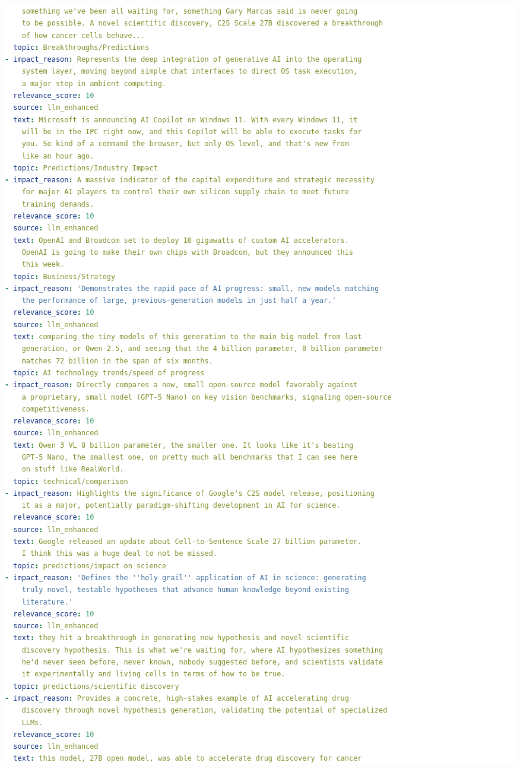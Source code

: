 ```yaml
    something we've been all waiting for, something Gary Marcus said is never going
    to be possible. A novel scientific discovery, C2S Scale 27B discovered a breakthrough
    of how cancer cells behave...
  topic: Breakthroughs/Predictions
- impact_reason: Represents the deep integration of generative AI into the operating
    system layer, moving beyond simple chat interfaces to direct OS task execution,
    a major step in ambient computing.
  relevance_score: 10
  source: llm_enhanced
  text: Microsoft is announcing AI Copilot on Windows 11. With every Windows 11, it
    will be in the IPC right now, and this Copilot will be able to execute tasks for
    you. So kind of a command the browser, but only OS level, and that's new from
    like an hour ago.
  topic: Predictions/Industry Impact
- impact_reason: A massive indicator of the capital expenditure and strategic necessity
    for major AI players to control their own silicon supply chain to meet future
    training demands.
  relevance_score: 10
  source: llm_enhanced
  text: OpenAI and Broadcom set to deploy 10 gigawatts of custom AI accelerators.
    OpenAI is going to make their own chips with Broadcom, but they announced this
    this week.
  topic: Business/Strategy
- impact_reason: 'Demonstrates the rapid pace of AI progress: small, new models matching
    the performance of large, previous-generation models in just half a year.'
  relevance_score: 10
  source: llm_enhanced
  text: comparing the tiny models of this generation to the main big model from last
    generation, or Qwen 2.5, and seeing that the 4 billion parameter, 8 billion parameter
    matches 72 billion in the span of six months.
  topic: AI technology trends/speed of progress
- impact_reason: Directly compares a new, small open-source model favorably against
    a proprietary, small model (GPT-5 Nano) on key vision benchmarks, signaling open-source
    competitiveness.
  relevance_score: 10
  source: llm_enhanced
  text: Qwen 3 VL 8 billion parameter, the smaller one. It looks like it's beating
    GPT-5 Nano, the smallest one, on pretty much all benchmarks that I can see here
    on stuff like RealWorld.
  topic: technical/comparison
- impact_reason: Highlights the significance of Google's C2S model release, positioning
    it as a major, potentially paradigm-shifting development in AI for science.
  relevance_score: 10
  source: llm_enhanced
  text: Google released an update about Cell-to-Sentence Scale 27 billion parameter.
    I think this was a huge deal to not be missed.
  topic: predictions/impact on science
- impact_reason: 'Defines the ''holy grail'' application of AI in science: generating
    truly novel, testable hypotheses that advance human knowledge beyond existing
    literature.'
  relevance_score: 10
  source: llm_enhanced
  text: they hit a breakthrough in generating new hypothesis and novel scientific
    discovery hypothesis. This is what we're waiting for, where AI hypothesizes something
    he'd never seen before, never known, nobody suggested before, and scientists validate
    it experimentally and living cells in terms of how to be true.
  topic: predictions/scientific discovery
- impact_reason: Provides a concrete, high-stakes example of AI accelerating drug
    discovery through novel hypothesis generation, validating the potential of specialized
    LLMs.
  relevance_score: 10
  source: llm_enhanced
  text: this model, 27B open model, was able to accelerate drug discovery for cancer
```